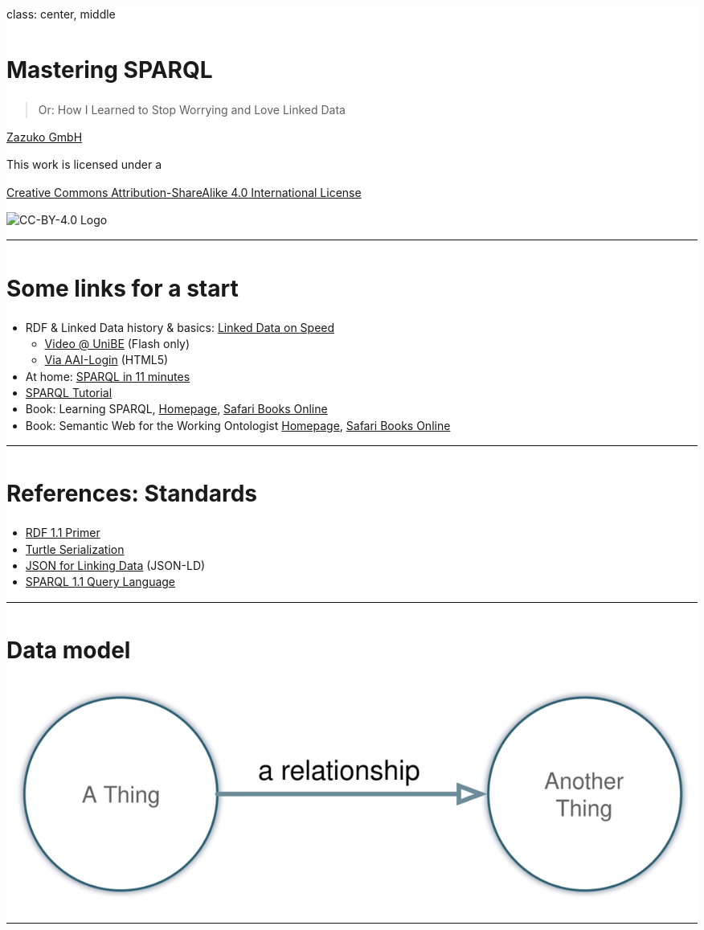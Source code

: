 class: center, middle

# Mastering SPARQL

> Or: How I Learned to Stop Worrying and Love Linked Data

[Zazuko GmbH](http://www.zazuko.com/)

This work is licensed under a

[Creative Commons Attribution-ShareAlike 4.0 International License](https://creativecommons.org/licenses/by/4.0/)

![CC-BY-4.0 Logo](../../img/cc-by-88x31.png)

---

# Some links for a start

* RDF & Linked Data history & basics: [Linked Data on Speed](http://presentations.zazuko.com/LD-Speed/)
    - [Video @ UniBE](https://cast.switch.ch/vod/clips/btt0uue1l/streaming.html) (Flash only)
    - [Via AAI-Login](https://tube.switch.ch/videos/24dc6403) (HTML5)
* At home: [SPARQL in 11 minutes](https://www.youtube.com/watch?v=FvGndkpa4K0)
* [SPARQL Tutorial](https://jena.apache.org/tutorials/sparql.html)
* Book: Learning SPARQL, [Homepage](http://www.learningsparql.com/), [Safari Books Online](http://proquest.safaribooksonline.com/book/web-development/rdf/9781449371449)
* Book: Semantic Web for the Working Ontologist [Homepage](http://workingontologist.org/), [Safari Books Online](http://proquest.safaribooksonline.com/book/web-design-and-development/9780123859655)

---

# References: Standards

* [RDF 1.1 Primer](http://www.w3.org/TR/rdf11-primer/)
* [Turtle Serialization](http://www.w3.org/TR/turtle/)
* [JSON for Linking Data](http://json-ld.org/) (JSON-LD)
* [SPARQL 1.1 Query Language](http://www.w3.org/TR/sparql11-query/)

---

# Data model

![A Thing](../img/AThing.svg)

---